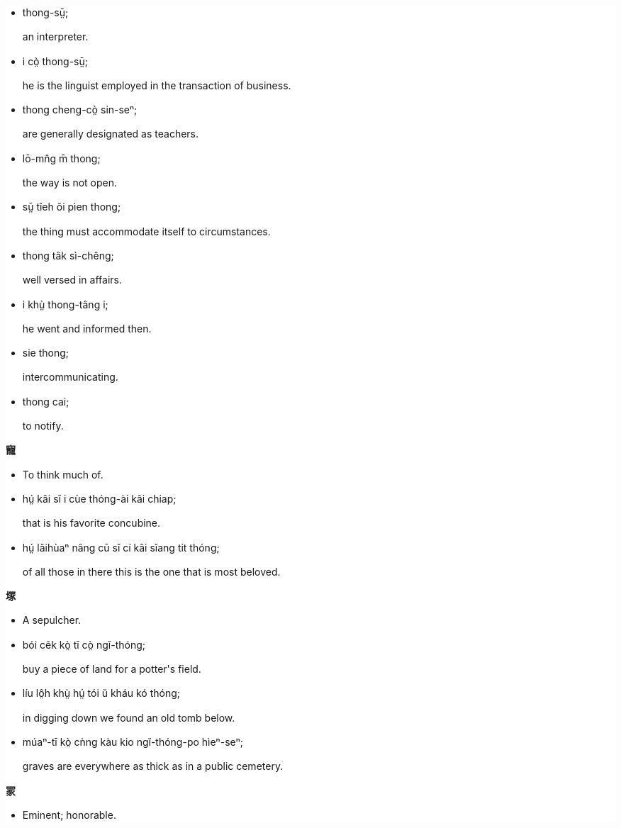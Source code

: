 - thong-sṳ̄;

  an interpreter.

- i cò̤ thong-sṳ̄;

  he is the linguist employed in the transaction of business.

- thong cheng-cò̤ sin-seⁿ;

  are generally designated as teachers.

- lō-mn̂g m̄ thong;

  the way is not open.

- sṳ̄ tîeh ŏi pìen thong;

  the thing must accommodate itself to circumstances.

- thong tâk sì-chêng;

  well versed in affairs.

- i khṳ̀ thong-tâng i;

  he went and informed then.

- sie thong;

  intercommunicating.

- thong cai;

  to notify.

**寵**
- To think much of.

- hṳ́ kâi sĭ i cùe thóng-ài kâi chiap;

  that is his favorite concubine.

- hṳ́ lăihùaⁿ nâng cū sĭ cí kâi sĭang tit thóng;

  of all those in there this is the one that is most beloved.

**塚**
- A sepulcher.

- bói cêk kò̤ tī cò̤ ngĭ-thóng;

  buy a piece of land for a potter's field.

- líu lô̤h khṳ̀ hṳ́ tói ŭ kháu kó thóng;

  in digging down we found an old tomb below.

- múaⁿ-tī kò̤ cǹng kàu kio ngĭ-thóng-po hìeⁿ-seⁿ;

  graves are everywhere as thick as in a public cemetery.

**冡**
- Eminent; honorable.
